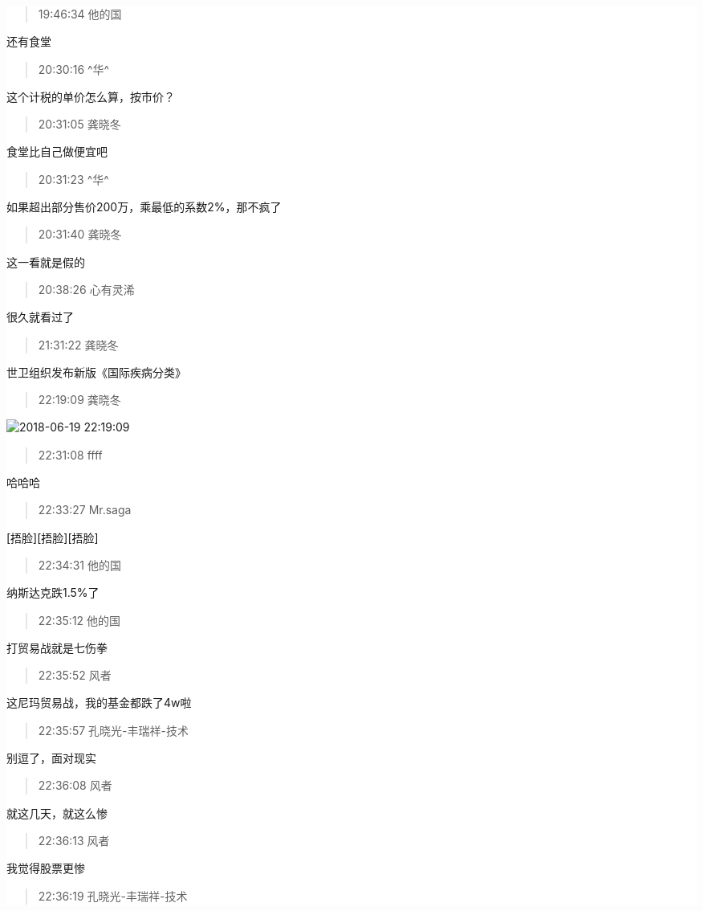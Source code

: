 > 19:46:34  他的国  
   
还有食堂  
   
> 20:30:16  ^华^  
   
这个计税的单价怎么算，按市价？  
   
> 20:31:05  龚晓冬  
   
食堂比自己做便宜吧  
   
> 20:31:23  ^华^  
   
如果超出部分售价200万，乘最低的系数2%，那不疯了  
   
> 20:31:40  龚晓冬  
   
这一看就是假的  
   
> 20:38:26  心有灵浠  
   
很久就看过了  
   
> 21:31:22  龚晓冬  
   
世卫组织发布新版《国际疾病分类》  
   
> 22:19:09  龚晓冬  
   
![2018-06-19 22:19:09](http://static.cocolian.cn/img/201806/20180619_221909.png) 
   
> 22:31:08  ffff  
   
哈哈哈  
   
> 22:33:27  Mr.saga  
   
[捂脸][捂脸][捂脸]  
   
> 22:34:31  他的国  
   
纳斯达克跌1.5%了  
   
> 22:35:12  他的国  
   
打贸易战就是七伤拳  
   
> 22:35:52  风者  
   
这尼玛贸易战，我的基金都跌了4w啦  
   
> 22:35:57  孔晓光-丰瑞祥-技术  
   
别逗了，面对现实  
   
> 22:36:08  风者  
   
就这几天，就这么惨  
   
> 22:36:13  风者  
   
我觉得股票更惨  
   
> 22:36:19  孔晓光-丰瑞祥-技术  
   